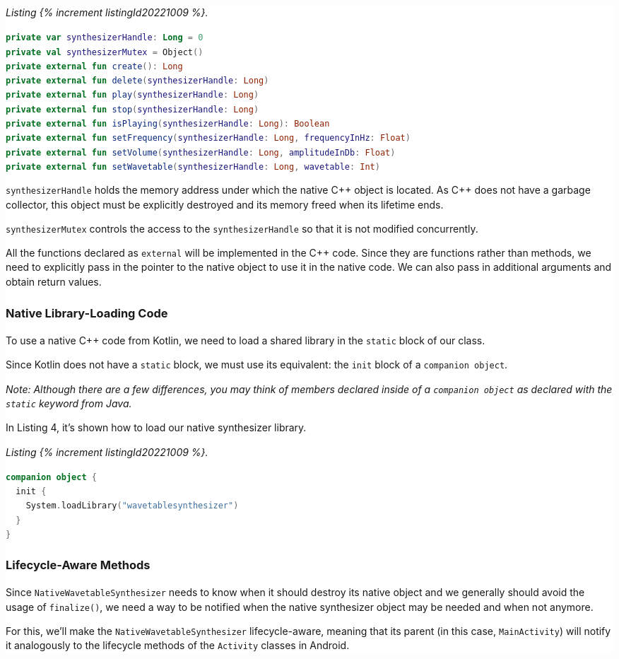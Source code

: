 _Listing {% increment listingId20221009 %}._
```kotlin
private var synthesizerHandle: Long = 0
private val synthesizerMutex = Object()
private external fun create(): Long
private external fun delete(synthesizerHandle: Long)
private external fun play(synthesizerHandle: Long)
private external fun stop(synthesizerHandle: Long)
private external fun isPlaying(synthesizerHandle: Long): Boolean
private external fun setFrequency(synthesizerHandle: Long, frequencyInHz: Float)
private external fun setVolume(synthesizerHandle: Long, amplitudeInDb: Float)
private external fun setWavetable(synthesizerHandle: Long, wavetable: Int)
```

`synthesizerHandle` holds the memory address under which the native C++ object is located. As C++ does not have a garbage collector, this object must be explicitly destroyed and its memory freed when its lifetime ends.

`synthesizerMutex` controls the access to the `synthesizerHandle` so that it is not modified concurrently.

All the functions declared as `external` will be implemented in the C++ code. Since they are functions rather than methods, we need to explicitly pass in the pointer to the native object to use it in the native code. We can also pass in additional arguments and obtain return values.

### Native Library-Loading Code

To use a native C++ code from Kotlin, we need to load a shared library in the `static` block of our class.

Since Kotlin does not have a `static` block, we must use its equivalent: the `init` block of a `companion object`.

*Note: Although there are a few differences, you may think of members declared inside of a `companion object` as declared with the `static` keyword from Java.*

In Listing 4, it’s shown how to load our native synthesizer library.

_Listing {% increment listingId20221009 %}._
```kotlin
companion object {
  init {
    System.loadLibrary("wavetablesynthesizer")
  }
}
```

### Lifecycle-Aware Methods

Since `NativeWavetableSynthesizer` needs to know when it should destroy its native object and we generally should avoid the usage of `finalize()`, we need a way to be notified when the native synthesizer object may be needed and when not anymore.

For this, we’ll make the `NativeWavetableSynthesizer` lifecycle-aware, meaning that its parent (in this case, `MainActivity`) will notify it analogously to the lifecycle methods of the `Activity` classes in Android.
